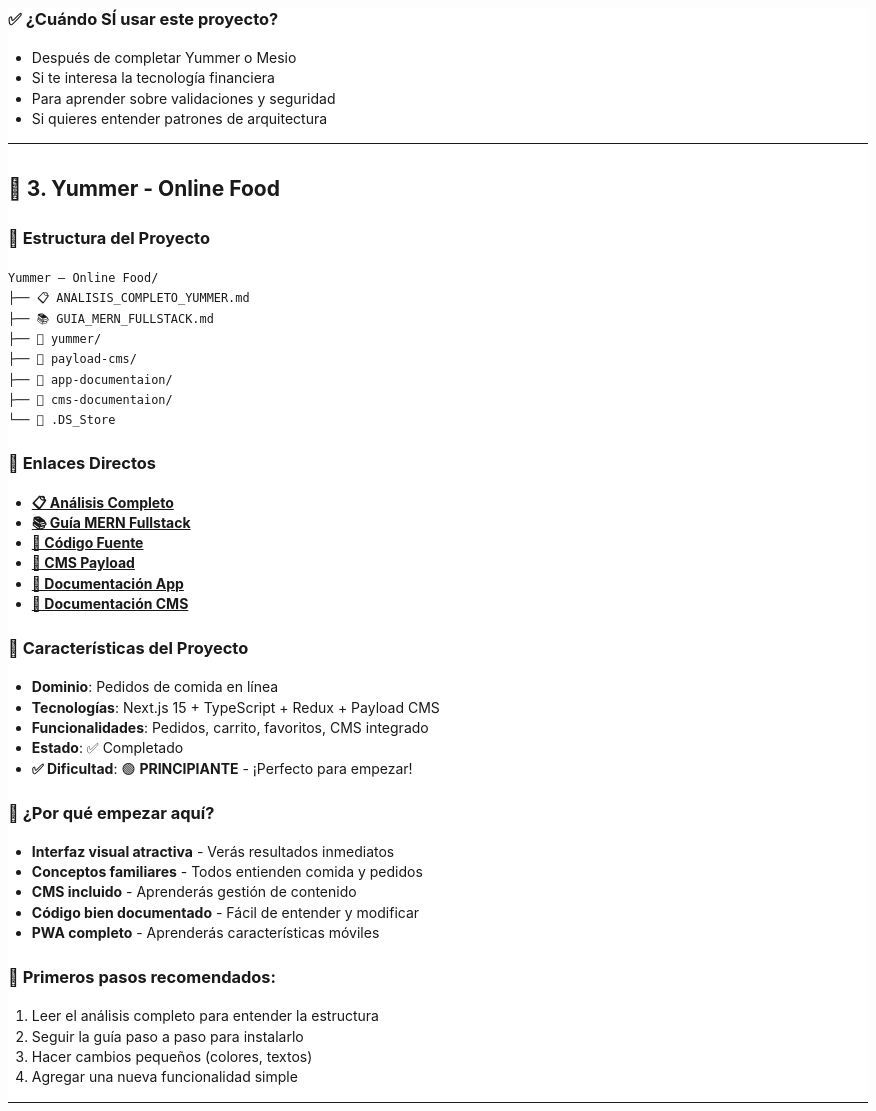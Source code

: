 ### ✅ **¿Cuándo SÍ usar este proyecto?**
- Después de completar Yummer o Mesio
- Si te interesa la tecnología financiera
- Para aprender sobre validaciones y seguridad
- Si quieres entender patrones de arquitectura

---

## 🍕 **3. Yummer - Online Food**

### 📁 **Estructura del Proyecto**
```
Yummer – Online Food/
├── 📋 ANALISIS_COMPLETO_YUMMER.md
├── 📚 GUIA_MERN_FULLSTACK.md
├── 📁 yummer/
├── 📁 payload-cms/
├── 📁 app-documentaion/
├── 📁 cms-documentaion/
└── 📁 .DS_Store
```

### 🔗 **Enlaces Directos**
- **[📋 Análisis Completo](./Yummer%20–%20Online%20Food/ANALISIS_COMPLETO_YUMMER.md)**
- **[📚 Guía MERN Fullstack](./Yummer%20–%20Online%20Food/GUIA_MERN_FULLSTACK.md)**
- **[📁 Código Fuente](./Yummer%20–%20Online%20Food/yummer/)**
- **[📁 CMS Payload](./Yummer%20–%20Online%20Food/payload-cms/)**
- **[📁 Documentación App](./Yummer%20–%20Online%20Food/app-documentaion/)**
- **[📁 Documentación CMS](./Yummer%20–%20Online%20Food/cms-documentaion/)**

### 🎯 **Características del Proyecto**
- **Dominio**: Pedidos de comida en línea
- **Tecnologías**: Next.js 15 + TypeScript + Redux + Payload CMS
- **Funcionalidades**: Pedidos, carrito, favoritos, CMS integrado
- **Estado**: ✅ Completado
- **✅ Dificultad**: 🟢 **PRINCIPIANTE** - ¡Perfecto para empezar!

### 🎯 **¿Por qué empezar aquí?**
- **Interfaz visual atractiva** - Verás resultados inmediatos
- **Conceptos familiares** - Todos entienden comida y pedidos
- **CMS incluido** - Aprenderás gestión de contenido
- **Código bien documentado** - Fácil de entender y modificar
- **PWA completo** - Aprenderás características móviles

### 🚀 **Primeros pasos recomendados:**
1. Leer el análisis completo para entender la estructura
2. Seguir la guía paso a paso para instalarlo
3. Hacer cambios pequeños (colores, textos)
4. Agregar una nueva funcionalidad simple

---